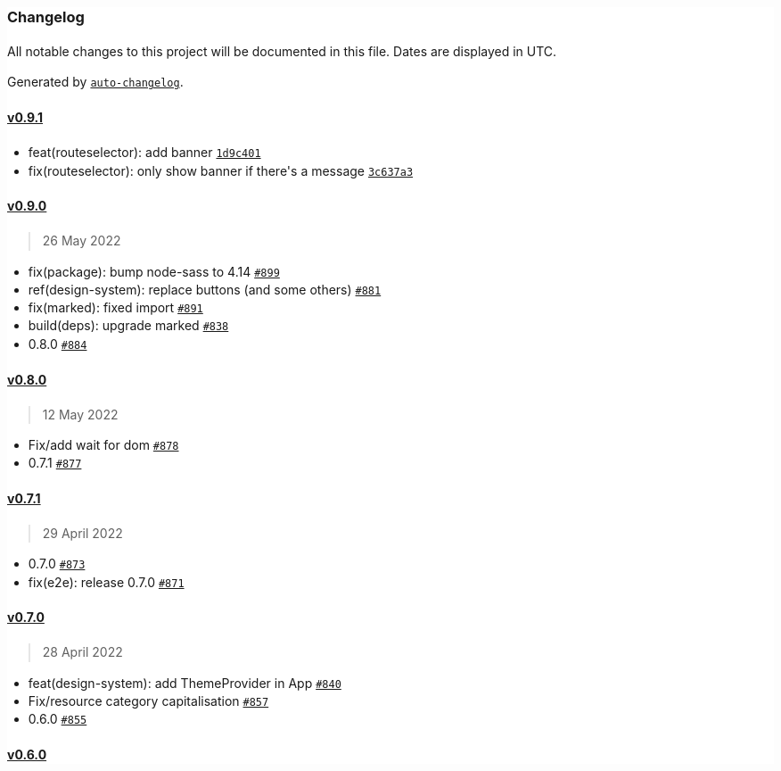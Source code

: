 ### Changelog

All notable changes to this project will be documented in this file. Dates are displayed in UTC.

Generated by [`auto-changelog`](https://github.com/CookPete/auto-changelog).

#### [v0.9.1](https://github.com/alexanderleegs/isomercms-frontend/compare/v0.9.0...v0.9.1)

- feat(routeselector): add banner [`1d9c401`](https://github.com/alexanderleegs/isomercms-frontend/commit/1d9c4011c372156d32781d5498dc095ee97248fe)
- fix(routeselector): only show banner if there's a message [`3c637a3`](https://github.com/alexanderleegs/isomercms-frontend/commit/3c637a3fca555887c6ab64cc688c0e82a9e59517)

#### [v0.9.0](https://github.com/alexanderleegs/isomercms-frontend/compare/v0.8.0...v0.9.0)

> 26 May 2022

- fix(package): bump node-sass to 4.14 [`#899`](https://github.com/alexanderleegs/isomercms-frontend/pull/899)
- ref(design-system): replace buttons (and some others) [`#881`](https://github.com/alexanderleegs/isomercms-frontend/pull/881)
- fix(marked): fixed import [`#891`](https://github.com/alexanderleegs/isomercms-frontend/pull/891)
- build(deps): upgrade marked [`#838`](https://github.com/alexanderleegs/isomercms-frontend/pull/838)
- 0.8.0 [`#884`](https://github.com/alexanderleegs/isomercms-frontend/pull/884)

#### [v0.8.0](https://github.com/alexanderleegs/isomercms-frontend/compare/v0.7.1...v0.8.0)

> 12 May 2022

- Fix/add wait for dom [`#878`](https://github.com/alexanderleegs/isomercms-frontend/pull/878)
- 0.7.1 [`#877`](https://github.com/alexanderleegs/isomercms-frontend/pull/877)

#### [v0.7.1](https://github.com/alexanderleegs/isomercms-frontend/compare/v0.7.0...v0.7.1)

> 29 April 2022

- 0.7.0 [`#873`](https://github.com/alexanderleegs/isomercms-frontend/pull/873)
- fix(e2e): release 0.7.0 [`#871`](https://github.com/alexanderleegs/isomercms-frontend/pull/871)

#### [v0.7.0](https://github.com/alexanderleegs/isomercms-frontend/compare/v0.6.0...v0.7.0)

> 28 April 2022

- feat(design-system): add ThemeProvider in App [`#840`](https://github.com/alexanderleegs/isomercms-frontend/pull/840)
- Fix/resource category capitalisation [`#857`](https://github.com/alexanderleegs/isomercms-frontend/pull/857)
- 0.6.0 [`#855`](https://github.com/alexanderleegs/isomercms-frontend/pull/855)

#### [v0.6.0](https://github.com/alexanderleegs/isomercms-frontend/compare/v0.5.0...v0.6.0)
